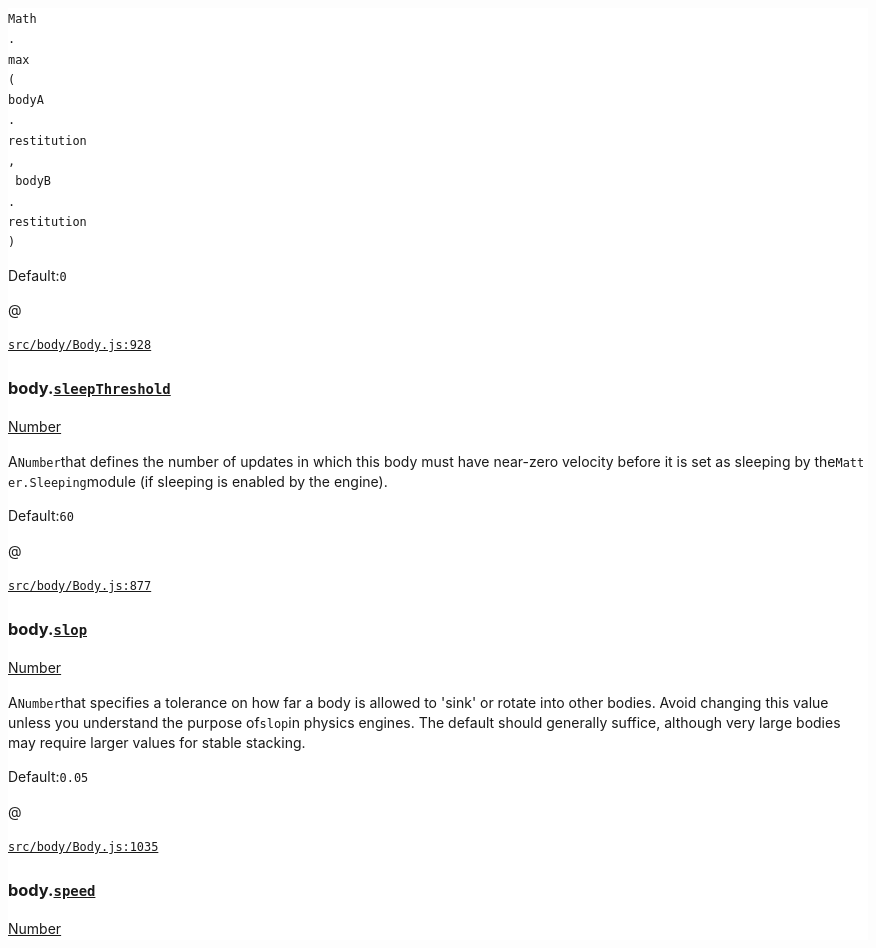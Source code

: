 ```
Math
.
max
(
bodyA
.
restitution
,
 bodyB
.
restitution
)
```

Default:`0`

@

[`src/body/Body.js:928`](http://brm.io/matter-js/docs/files/src_body_Body.js.html#l928)

### body.[`sleepThreshold`](http://brm.io/matter-js/docs/classes/Body.html#property_sleepThreshold)

[Number](https://developer.mozilla.org/en-US/docs/Web/JavaScript/Reference/Global_Objects/Number)



A`Number`that defines the number of updates in which this body must have near-zero velocity before it is set as sleeping by the`Matter.Sleeping`module \(if sleeping is enabled by the engine\).

Default:`60`

@

[`src/body/Body.js:877`](http://brm.io/matter-js/docs/files/src_body_Body.js.html#l877)

### body.[`slop`](http://brm.io/matter-js/docs/classes/Body.html#property_slop)

[Number](https://developer.mozilla.org/en-US/docs/Web/JavaScript/Reference/Global_Objects/Number)



A`Number`that specifies a tolerance on how far a body is allowed to 'sink' or rotate into other bodies. Avoid changing this value unless you understand the purpose of`slop`in physics engines. The default should generally suffice, although very large bodies may require larger values for stable stacking.

Default:`0.05`

@

[`src/body/Body.js:1035`](http://brm.io/matter-js/docs/files/src_body_Body.js.html#l1035)

### body.[`speed`](http://brm.io/matter-js/docs/classes/Body.html#property_speed)

[Number](https://developer.mozilla.org/en-US/docs/Web/JavaScript/Reference/Global_Objects/Number)

